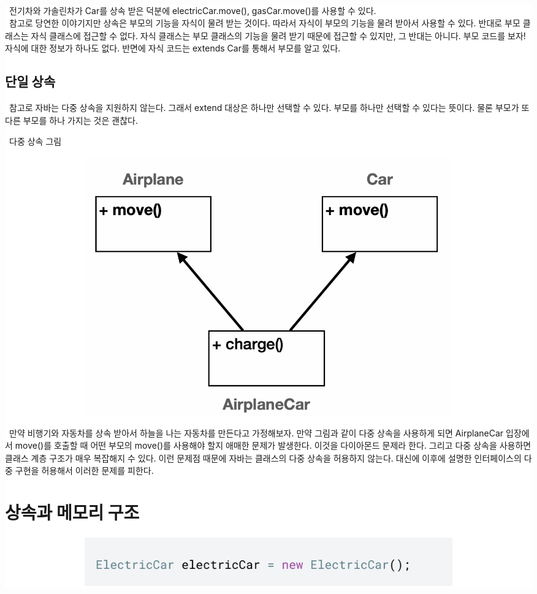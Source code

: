 &ensp;전기차와 가솔린차가 Car를 상속 받은 덕분에 electricCar.move(), gasCar.move()를 사용할 수 있다.<br/>
&ensp;참고로 당연한 이야기지만 상속은 부모의 기능을 자식이 물려 받는 것이다. 따라서 자식이 부모의 기능을 물려 받아서 사용할 수 있다. 반대로 부모 클래스는 자식 클래스에 접근할 수 없다. 자식 클래스는 부모 클래스의 기능을 물려 받기 때문에 접근할 수 있지만, 그 반대는 아니다. 부모 코드를 보자! 자식에 대한 정보가 하나도 없다. 반면에 자식 코드는 extends Car를 통해서 부모를 알고 있다.<br/>

단일 상속
------

&ensp;참고로 자바는 다중 상속을 지원하지 않는다. 그래서 extend 대상은 하나만 선택할 수 있다. 부모를 하나만 선택할 수 있다는 뜻이다. 물론 부모가 또 다른 부모를 하나 가지는 것은 괜찮다.<br/>

&ensp;다중 상속 그림<br/>
<p align="center"><img src="/assets/img/김영한의 자바/18. 상속/18-5.png" width="600"></p>

&ensp;만약 비행기와 자동차를 상속 받아서 하늘을 나는 자동차를 만든다고 가정해보자. 만약 그림과 같이 다중 상속을 사용하게 되면 AirplaneCar 입장에서 move()를 호출할 때 어떤 부모의 move()를 사용해야 할지 애매한 문제가 발생한다. 이것을 다이아몬드 문제라 한다. 그리고 다중 상속을 사용하면 클래스 계층 구조가 매우 복잡해지 수 있다. 이런 문제점 때문에 자바는 클래스의 다중 상속을 허용하지 않는다. 대신에 이후에 설명한 인터페이스의 다중 구현을 허용해서 이러한 문제를 피한다.<br/>

상속과 메모리 구조
=======

<p align="center"><img src="/assets/img/김영한의 자바/18. 상속/18-6.png" width="600"></p>